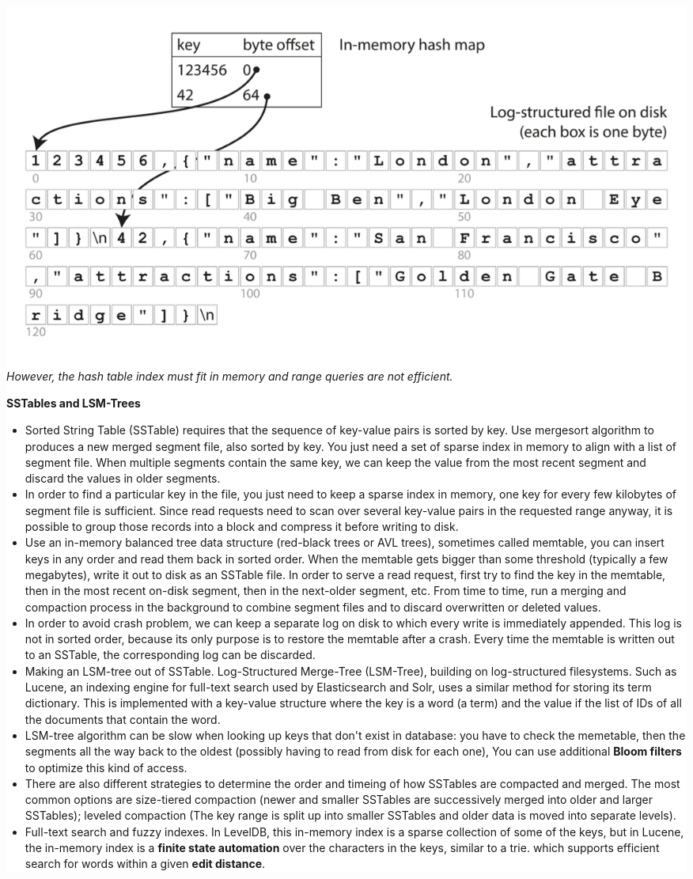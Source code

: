 ![In-memory HashMap](/assets/images/architect/in-memory-hashmap.png)

_However, the hash table index must fit in memory and range queries are not efficient._

**SSTables and LSM-Trees**

- Sorted String Table (SSTable) requires that the sequence of key-value pairs is sorted by key. Use mergesort algorithm to produces a new merged segment file, also sorted by key. You just need a set of sparse index in memory to align with a list of segment file. When multiple segments contain the same key, we can keep the value from the most recent segment and discard the values in older segments.
- In order to find a particular key in the file, you just need to keep a sparse index in memory, one key for every few kilobytes of segment file is sufficient. Since read requests need to scan over several key-value pairs in the requested range anyway, it is possible to group those records into a block and compress it before writing to disk.
- Use an in-memory balanced tree data structure (red-black trees or AVL trees), sometimes called memtable, you can insert keys in any order and read them back in sorted order. When the memtable gets bigger than some threshold (typically a few megabytes), write it out to disk as an SSTable file. In order to serve a read request, first try to find the key in the memtable, then in the most recent on-disk segment, then in the next-older segment, etc. From time to time, run a merging and compaction process in the background to combine segment files and to discard overwritten or deleted values.
- In order to avoid crash problem, we can keep a separate log on disk to which every write is immediately appended. This log is not in sorted order, because its only purpose is to restore the memtable after a crash. Every time the memtable is written out to an SSTable, the corresponding log can be discarded.
- Making an LSM-tree out of SSTable. Log-Structured Merge-Tree (LSM-Tree), building on log-structured filesystems. Such as Lucene, an indexing engine for full-text search used by Elasticsearch and Solr, uses a similar method for storing its term dictionary. This is implemented with a key-value structure where the key is a word (a term) and the value if the list of IDs of all the documents that contain the word.
- LSM-tree algorithm can be slow when looking up keys that don't exist in database: you have to check the memetable, then the segments all the way back to the oldest (possibly having to read from disk for each one), You can use additional **Bloom filters** to optimize this kind of access.
- There are also different strategies to determine the order and timeing of how SSTables are compacted and merged. The most common options are size-tiered compaction (newer and smaller SSTables are successively merged into older and larger SSTables); leveled compaction (The key range is split up into smaller SSTables and older data is moved into separate levels).
- Full-text search and fuzzy indexes. In LevelDB, this in-memory index is a sparse collection of some of the keys, but in Lucene, the in-memory index is a **finite state automation** over the characters in the keys, similar to a trie. which supports efficient search for words within a given **edit distance**.
